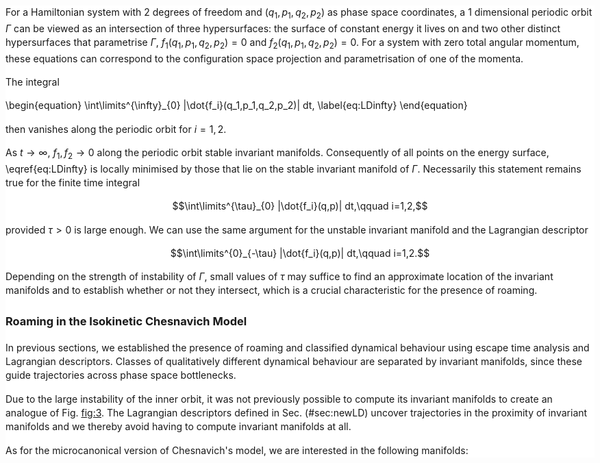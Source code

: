 For a Hamiltonian system with $2$ degrees of freedom and
$(q_1,p_1,q_2,p_2)$ as phase space coordinates, a $1$ dimensional
periodic orbit $\Gamma$ can be viewed as an intersection of three
hypersurfaces: the surface of constant energy it lives on and two other
distinct hypersurfaces that parametrise $\Gamma$,
$f_1(q_1,p_1,q_2,p_2)=0$ and $f_2(q_1,p_1,q_2,p_2)=0$. For a system with
zero total angular momentum, these equations can correspond to the
configuration space projection and parametrisation of one of the
momenta.

The integral 

\begin{equation}
\int\limits^{\infty}_{0} |\dot{f_i}(q_1,p_1,q_2,p_2)| dt,
 \label{eq:LDinfty}
\end{equation}

 then vanishes along the periodic orbit for
$i=1,2$.

As $t\rightarrow\infty$, $f_1,f_2\rightarrow 0$ along the periodic orbit
stable invariant manifolds. Consequently of all points on the energy
surface, \eqref{eq:LDinfty} is locally minimised by those that lie on the
stable invariant manifold of $\Gamma$. Necessarily this statement
remains true for the finite time integral

$$\int\limits^{\tau}_{0} |\dot{f_i}(q,p)| dt,\qquad i=1,2,$$

provided $\tau>0$ is large enough. We can use the same argument for the unstable
invariant manifold and the Lagrangian descriptor

$$\int\limits^{0}_{-\tau} |\dot{f_i}(q,p)| dt,\qquad i=1,2.$$

Depending on the strength of instability of $\Gamma$, small values of
$\tau$ may suffice to find an approximate location of the invariant
manifolds and to establish whether or not they intersect, which is a
crucial characteristic for the presence of roaming.

### Roaming in the Isokinetic Chesnavich Model

In previous sections, we established the presence of roaming and
classified dynamical behaviour using escape time analysis and Lagrangian
descriptors. Classes of qualitatively different dynamical behaviour are
separated by invariant manifolds, since these guide trajectories across
phase space bottlenecks.

Due to the large instability of the inner orbit, it was not previously
possible to compute its invariant manifolds to create an analogue of
Fig. [fig:3](#fig:DSa).
The Lagrangian descriptors defined in Sec. (#sec:newLD) uncover
trajectories in the proximity of invariant manifolds and we thereby
avoid having to compute invariant manifolds at all.

As for the microcanonical version of Chesnavich's model, we are
interested in the following manifolds:
